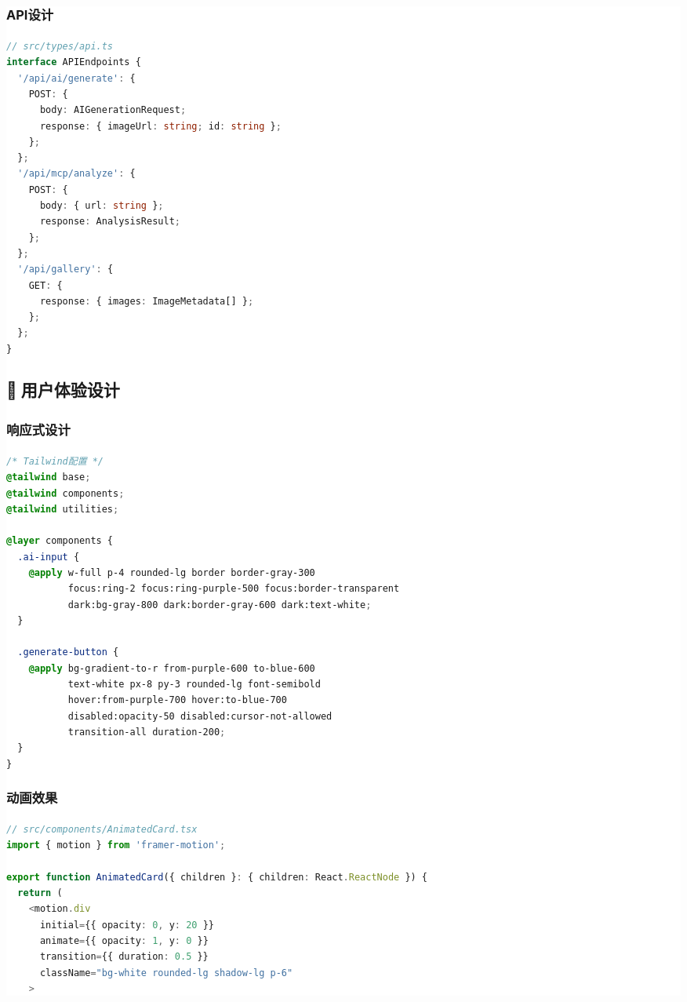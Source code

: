 ### API设计
```typescript
// src/types/api.ts
interface APIEndpoints {
  '/api/ai/generate': {
    POST: {
      body: AIGenerationRequest;
      response: { imageUrl: string; id: string };
    };
  };
  '/api/mcp/analyze': {
    POST: {
      body: { url: string };
      response: AnalysisResult;
    };
  };
  '/api/gallery': {
    GET: {
      response: { images: ImageMetadata[] };
    };
  };
}
```

## 📱 用户体验设计

### 响应式设计
```css
/* Tailwind配置 */
@tailwind base;
@tailwind components;
@tailwind utilities;

@layer components {
  .ai-input {
    @apply w-full p-4 rounded-lg border border-gray-300 
           focus:ring-2 focus:ring-purple-500 focus:border-transparent
           dark:bg-gray-800 dark:border-gray-600 dark:text-white;
  }
  
  .generate-button {
    @apply bg-gradient-to-r from-purple-600 to-blue-600 
           text-white px-8 py-3 rounded-lg font-semibold
           hover:from-purple-700 hover:to-blue-700
           disabled:opacity-50 disabled:cursor-not-allowed
           transition-all duration-200;
  }
}
```

### 动画效果
```typescript
// src/components/AnimatedCard.tsx
import { motion } from 'framer-motion';

export function AnimatedCard({ children }: { children: React.ReactNode }) {
  return (
    <motion.div
      initial={{ opacity: 0, y: 20 }}
      animate={{ opacity: 1, y: 0 }}
      transition={{ duration: 0.5 }}
      className="bg-white rounded-lg shadow-lg p-6"
    >
```